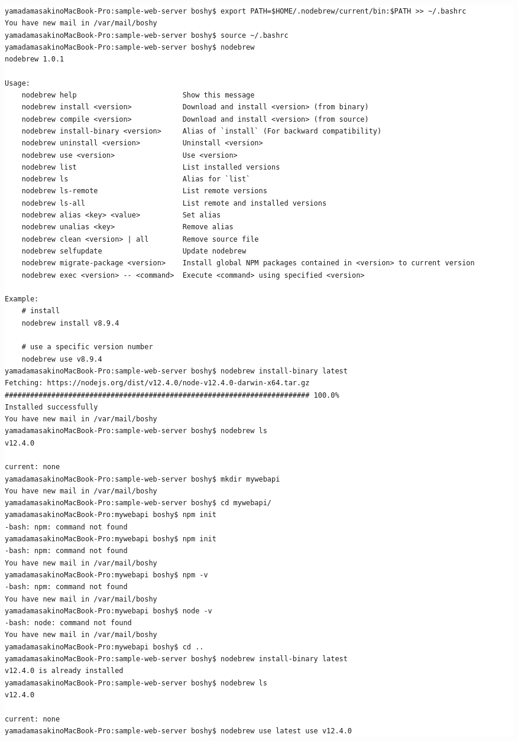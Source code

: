 ```
yamadamasakinoMacBook-Pro:sample-web-server boshy$ export PATH=$HOME/.nodebrew/current/bin:$PATH >> ~/.bashrc
You have new mail in /var/mail/boshy
yamadamasakinoMacBook-Pro:sample-web-server boshy$ source ~/.bashrc
yamadamasakinoMacBook-Pro:sample-web-server boshy$ nodebrew
nodebrew 1.0.1

Usage:
    nodebrew help                         Show this message
    nodebrew install <version>            Download and install <version> (from binary)
    nodebrew compile <version>            Download and install <version> (from source)
    nodebrew install-binary <version>     Alias of `install` (For backward compatibility)
    nodebrew uninstall <version>          Uninstall <version>
    nodebrew use <version>                Use <version>
    nodebrew list                         List installed versions
    nodebrew ls                           Alias for `list`
    nodebrew ls-remote                    List remote versions
    nodebrew ls-all                       List remote and installed versions
    nodebrew alias <key> <value>          Set alias
    nodebrew unalias <key>                Remove alias
    nodebrew clean <version> | all        Remove source file
    nodebrew selfupdate                   Update nodebrew
    nodebrew migrate-package <version>    Install global NPM packages contained in <version> to current version
    nodebrew exec <version> -- <command>  Execute <command> using specified <version>

Example:
    # install
    nodebrew install v8.9.4

    # use a specific version number
    nodebrew use v8.9.4
yamadamasakinoMacBook-Pro:sample-web-server boshy$ nodebrew install-binary latest
Fetching: https://nodejs.org/dist/v12.4.0/node-v12.4.0-darwin-x64.tar.gz
######################################################################## 100.0%
Installed successfully
You have new mail in /var/mail/boshy
yamadamasakinoMacBook-Pro:sample-web-server boshy$ nodebrew ls
v12.4.0

current: none
yamadamasakinoMacBook-Pro:sample-web-server boshy$ mkdir mywebapi
You have new mail in /var/mail/boshy
yamadamasakinoMacBook-Pro:sample-web-server boshy$ cd mywebapi/
yamadamasakinoMacBook-Pro:mywebapi boshy$ npm init
-bash: npm: command not found
yamadamasakinoMacBook-Pro:mywebapi boshy$ npm init
-bash: npm: command not found
You have new mail in /var/mail/boshy
yamadamasakinoMacBook-Pro:mywebapi boshy$ npm -v
-bash: npm: command not found
You have new mail in /var/mail/boshy
yamadamasakinoMacBook-Pro:mywebapi boshy$ node -v
-bash: node: command not found
You have new mail in /var/mail/boshy
yamadamasakinoMacBook-Pro:mywebapi boshy$ cd ..
yamadamasakinoMacBook-Pro:sample-web-server boshy$ nodebrew install-binary latest
v12.4.0 is already installed
yamadamasakinoMacBook-Pro:sample-web-server boshy$ nodebrew ls
v12.4.0

current: none
yamadamasakinoMacBook-Pro:sample-web-server boshy$ nodebrew use latest use v12.4.0
```